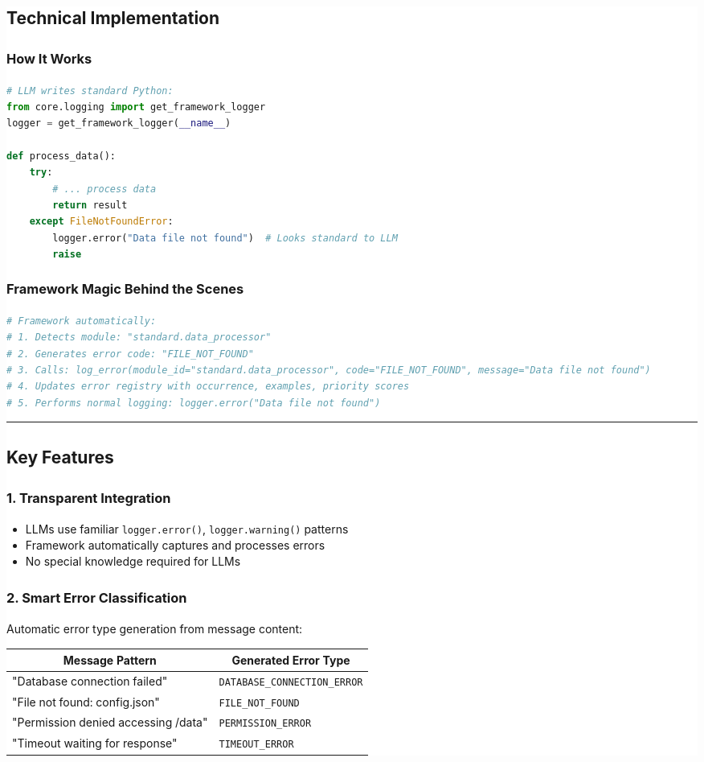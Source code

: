 ## Technical Implementation

### **How It Works**

```python
# LLM writes standard Python:
from core.logging import get_framework_logger
logger = get_framework_logger(__name__)

def process_data():
    try:
        # ... process data
        return result
    except FileNotFoundError:
        logger.error("Data file not found")  # Looks standard to LLM
        raise
```

### **Framework Magic Behind the Scenes**

```python
# Framework automatically:
# 1. Detects module: "standard.data_processor" 
# 2. Generates error code: "FILE_NOT_FOUND"
# 3. Calls: log_error(module_id="standard.data_processor", code="FILE_NOT_FOUND", message="Data file not found")
# 4. Updates error registry with occurrence, examples, priority scores
# 5. Performs normal logging: logger.error("Data file not found")
```

---

## Key Features

### **1. Transparent Integration** 
- LLMs use familiar `logger.error()`, `logger.warning()` patterns
- Framework automatically captures and processes errors
- No special knowledge required for LLMs

### **2. Smart Error Classification**
Automatic error type generation from message content:

| Message Pattern | Generated Error Type |
|----------------|---------------------|
| "Database connection failed" | `DATABASE_CONNECTION_ERROR` |
| "File not found: config.json" | `FILE_NOT_FOUND` |
| "Permission denied accessing /data" | `PERMISSION_ERROR` |
| "Timeout waiting for response" | `TIMEOUT_ERROR` |

